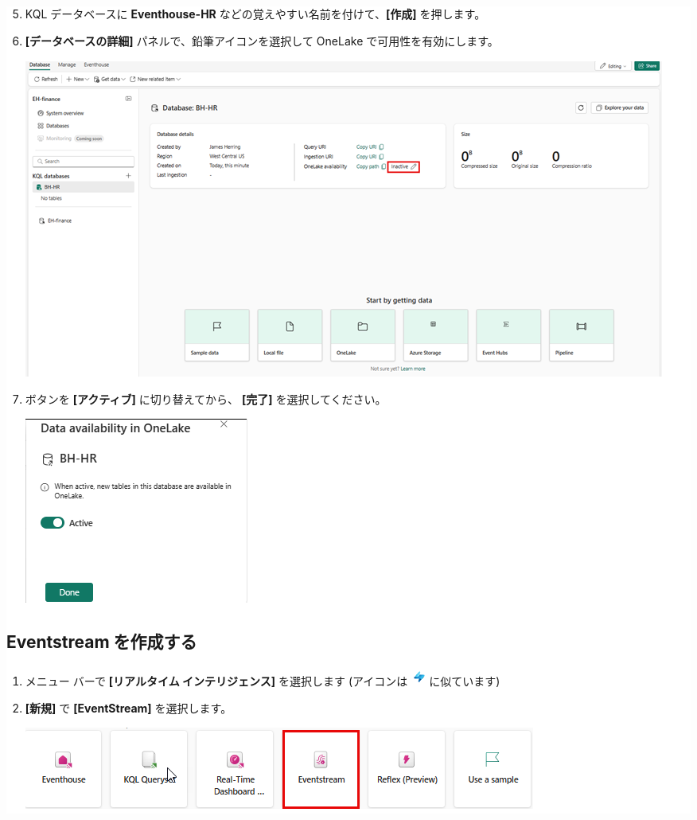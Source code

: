 5. KQL データベースに **Eventhouse-HR** などの覚えやすい名前を付けて、**[作成]** を押します。

6. **[データベースの詳細]** パネルで、鉛筆アイコンを選択して OneLake で可用性を有効にします。

   [ ![onlake の有効化の画像](./Images/enable-onelake-availability.png) ](./Images/enable-onelake-availability-large.png)

7. ボタンを **[アクティブ]** に切り替えてから、 **[完了]** を選択してください。

   ![OneLake トグルの有効化の画像](./Images/enable-onelake-toggle.png)

## Eventstream を作成する

1. メニュー バーで **[リアルタイム インテリジェンス]** を選択します (アイコンは![リアルタイム インテリジェンスのロゴ](./Images/rta_logo.png)に似ています)
2. **[新規]** で **[EventStream]** を選択します。

   ![Eventstream の選択の画像](./Images/select-eventstream.png)
